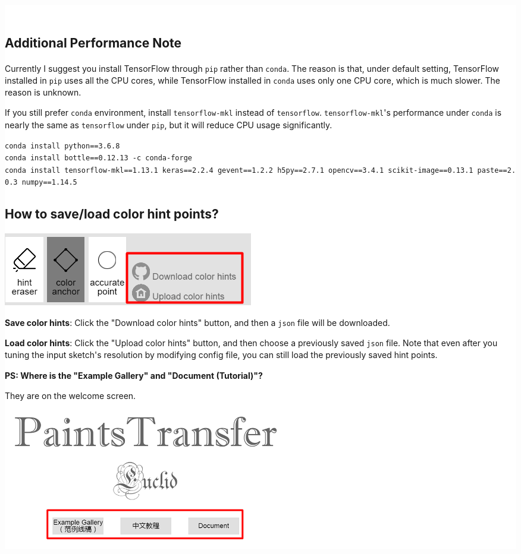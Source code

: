 <br/>

## Additional Performance Note
Currently I suggest you install TensorFlow through `pip` rather than `conda`. The reason is that, under default setting, TensorFlow installed in `pip` uses all the CPU cores, while TensorFlow installed in `conda` uses only one CPU core, which is much slower. The reason is unknown.

If you still prefer `conda` environment, install `tensorflow-mkl` instead of `tensorflow`. `tensorflow-mkl`'s performance under `conda` is nearly the same as `tensorflow` under `pip`, but it will reduce CPU usage significantly.

```
conda install python==3.6.8
conda install bottle==0.12.13 -c conda-forge
conda install tensorflow-mkl==1.13.1 keras==2.2.4 gevent==1.2.2 h5py==2.7.1 opencv==3.4.1 scikit-image==0.13.1 paste==2.0.3 numpy==1.14.5
```

## How to save/load color hint points?

![ColorHintsButton](img/ColorHintsButton.png)

**Save color hints**: Click the "Download color hints" button, and then a `json` file will be downloaded.

**Load color hints**: Click the "Upload color hints" button, and then choose a previously saved `json` file. Note that even after you tuning the input sketch's resolution by modifying config file, you can still load the previously saved hint points.

**PS: Where is the "Example Gallery" and "Document (Tutorial)"?**

They are on the welcome screen.

![WelcomeScreen](img/WelcomeScreen.png)
